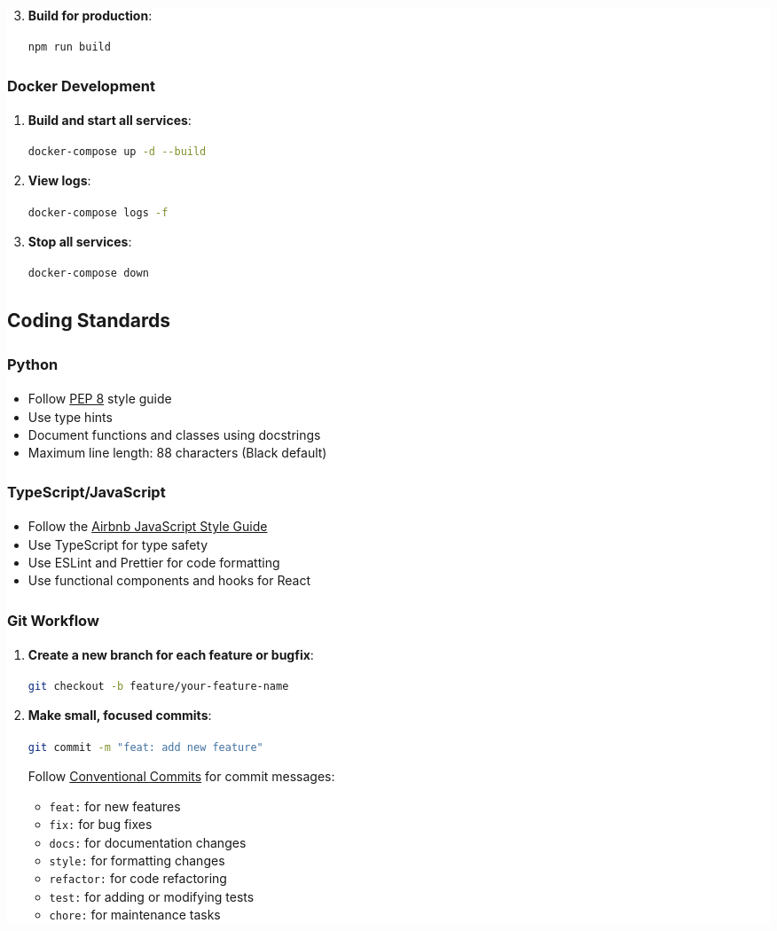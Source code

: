 3. **Build for production**:
   ```bash
   npm run build
   ```

### Docker Development

1. **Build and start all services**:
   ```bash
   docker-compose up -d --build
   ```

2. **View logs**:
   ```bash
   docker-compose logs -f
   ```

3. **Stop all services**:
   ```bash
   docker-compose down
   ```

## Coding Standards

### Python

- Follow [PEP 8](https://www.python.org/dev/peps/pep-0008/) style guide
- Use type hints
- Document functions and classes using docstrings
- Maximum line length: 88 characters (Black default)

### TypeScript/JavaScript

- Follow the [Airbnb JavaScript Style Guide](https://github.com/airbnb/javascript)
- Use TypeScript for type safety
- Use ESLint and Prettier for code formatting
- Use functional components and hooks for React

### Git Workflow

1. **Create a new branch for each feature or bugfix**:
   ```bash
   git checkout -b feature/your-feature-name
   ```

2. **Make small, focused commits**:
   ```bash
   git commit -m "feat: add new feature"
   ```
   
   Follow [Conventional Commits](https://www.conventionalcommits.org/) for commit messages:
   - `feat:` for new features
   - `fix:` for bug fixes
   - `docs:` for documentation changes
   - `style:` for formatting changes
   - `refactor:` for code refactoring
   - `test:` for adding or modifying tests
   - `chore:` for maintenance tasks
